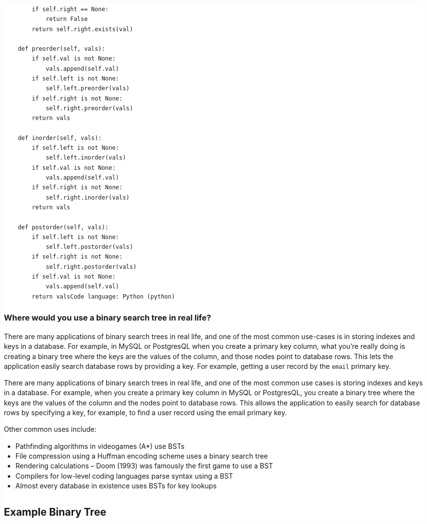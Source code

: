             if self.right == None:
                return False
            return self.right.exists(val)

        def preorder(self, vals):
            if self.val is not None:
                vals.append(self.val)
            if self.left is not None:
                self.left.preorder(vals)
            if self.right is not None:
                self.right.preorder(vals)
            return vals

        def inorder(self, vals):
            if self.left is not None:
                self.left.inorder(vals)
            if self.val is not None:
                vals.append(self.val)
            if self.right is not None:
                self.right.inorder(vals)
            return vals

        def postorder(self, vals):
            if self.left is not None:
                self.left.postorder(vals)
            if self.right is not None:
                self.right.postorder(vals)
            if self.val is not None:
                vals.append(self.val)
            return valsCode language: Python (python)

### Where would you use a binary search tree in real life?

There are many applications of binary search trees in real life, and one of the most common use-cases is in storing indexes and keys in a database. For example, in MySQL or PostgresQL when you create a primary key column, what you’re really doing is creating a binary tree where the keys are the values of the column, and those nodes point to database rows. This lets the application easily search database rows by providing a key. For example, getting a user record by the `email` primary key.

There are many applications of binary search trees in real life, and one of the most common use cases is storing indexes and keys in a database. For example, when you create a primary key column in MySQL or PostgresQL, you create a binary tree where the keys are the values of the column and the nodes point to database rows. This allows the application to easily search for database rows by specifying a key, for example, to find a user record using the email primary key.

Other common uses include:

-   Pathfinding algorithms in videogames (A\*) use BSTs
-   File compression using a Huffman encoding scheme uses a binary search tree
-   Rendering calculations – Doom (1993) was famously the first game to use a BST
-   Compilers for low-level coding languages parse syntax using a BST
-   Almost every database in existence uses BSTs for key lookups

Example Binary Tree
-------------------
